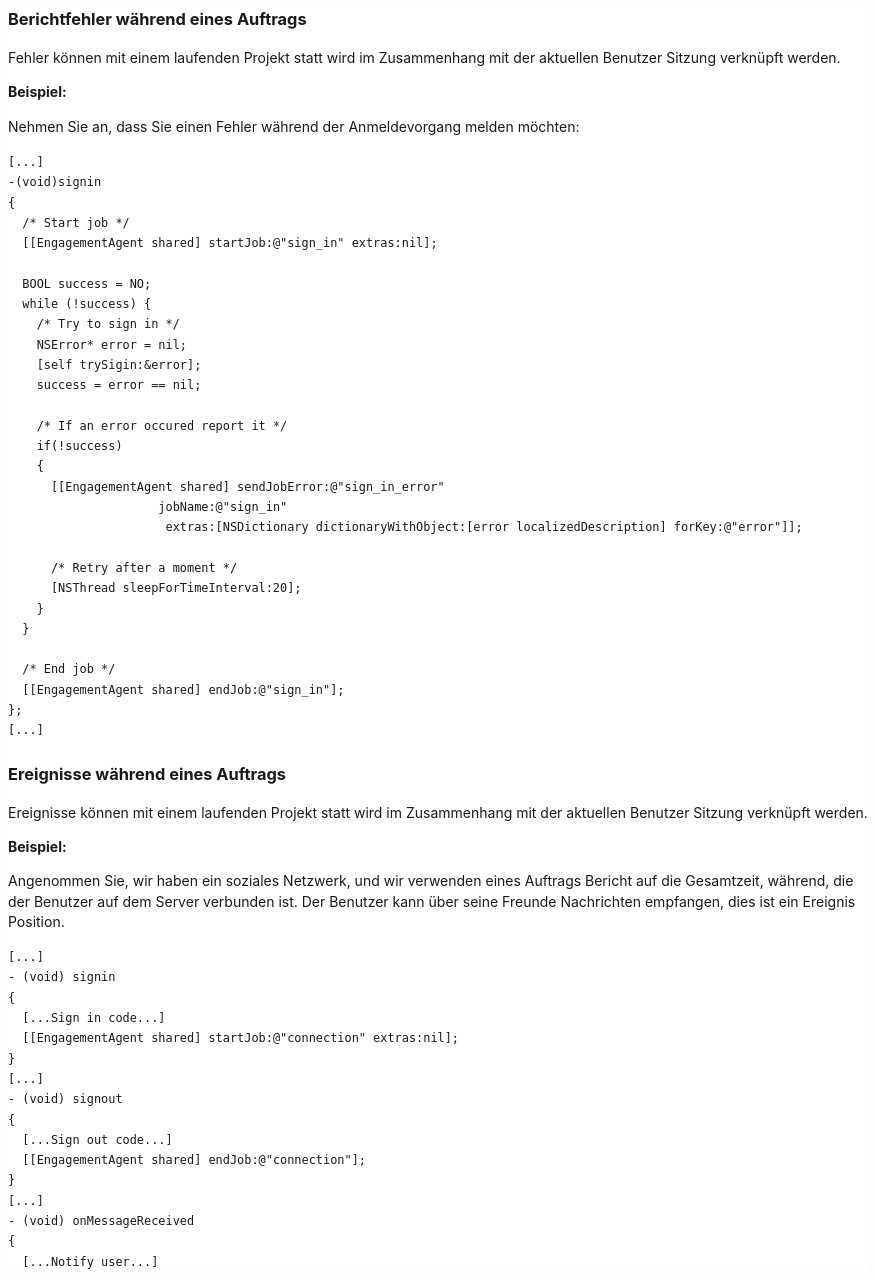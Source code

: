### <a name="report-errors-during-a-job"></a>Berichtfehler während eines Auftrags

Fehler können mit einem laufenden Projekt statt wird im Zusammenhang mit der aktuellen Benutzer Sitzung verknüpft werden.

**Beispiel:**

Nehmen Sie an, dass Sie einen Fehler während der Anmeldevorgang melden möchten:

    [...]
    -(void)signin
    {
      /* Start job */
      [[EngagementAgent shared] startJob:@"sign_in" extras:nil];

      BOOL success = NO;
      while (!success) {
        /* Try to sign in */
        NSError* error = nil;
        [self trySigin:&error];
        success = error == nil;

        /* If an error occured report it */
        if(!success)
        {
          [[EngagementAgent shared] sendJobError:@"sign_in_error"
                         jobName:@"sign_in"
                          extras:[NSDictionary dictionaryWithObject:[error localizedDescription] forKey:@"error"]];

          /* Retry after a moment */
          [NSThread sleepForTimeInterval:20];
        }
      }

      /* End job */
      [[EngagementAgent shared] endJob:@"sign_in"];
    };
    [...]

### <a name="events-during-a-job"></a>Ereignisse während eines Auftrags

Ereignisse können mit einem laufenden Projekt statt wird im Zusammenhang mit der aktuellen Benutzer Sitzung verknüpft werden.

**Beispiel:**

Angenommen Sie, wir haben ein soziales Netzwerk, und wir verwenden eines Auftrags Bericht auf die Gesamtzeit, während, die der Benutzer auf dem Server verbunden ist. Der Benutzer kann über seine Freunde Nachrichten empfangen, dies ist ein Ereignis Position.

    [...]
    - (void) signin
    {
      [...Sign in code...]
      [[EngagementAgent shared] startJob:@"connection" extras:nil];
    }
    [...]
    - (void) signout
    {
      [...Sign out code...]
      [[EngagementAgent shared] endJob:@"connection"];
    }
    [...]
    - (void) onMessageReceived
    {
      [...Notify user...]